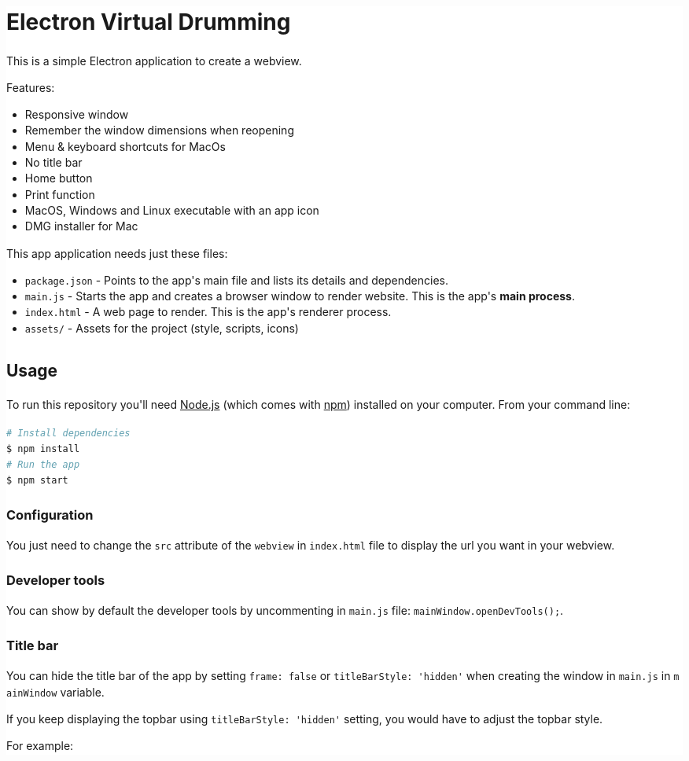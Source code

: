 # Electron Virtual Drumming

This is a simple Electron application to create a webview.

Features:

- Responsive window
- Remember the window dimensions when reopening
- Menu & keyboard shortcuts for MacOs
- No title bar
- Home button
- Print function
- MacOS, Windows and Linux executable with an app icon
- DMG installer for Mac

This app application needs just these files:

- `package.json` - Points to the app's main file and lists its details and dependencies.
- `main.js` - Starts the app and creates a browser window to render website. This is the app's **main process**.
- `index.html` - A web page to render. This is the app's renderer process.
- `assets/` - Assets for the project (style, scripts, icons)

## Usage

To run this repository you'll need [Node.js](https://nodejs.org/en/download/) (which comes with [npm](http://npmjs.com)) installed on your computer. From your command line:

```bash
# Install dependencies
$ npm install
# Run the app
$ npm start
```

### Configuration

You just need to change the `src` attribute of the `webview` in `index.html` file to display the url you want in your webview.

### Developer tools

You can show by default the developer tools by uncommenting in `main.js` file: `mainWindow.openDevTools();`.

### Title bar

You can hide the title bar of the app by setting `frame: false` or `titleBarStyle: 'hidden'` when creating the window in `main.js` in `mainWindow` variable.

If you keep displaying the topbar using `titleBarStyle: 'hidden'` setting, you would have to adjust the topbar style.

For example:

